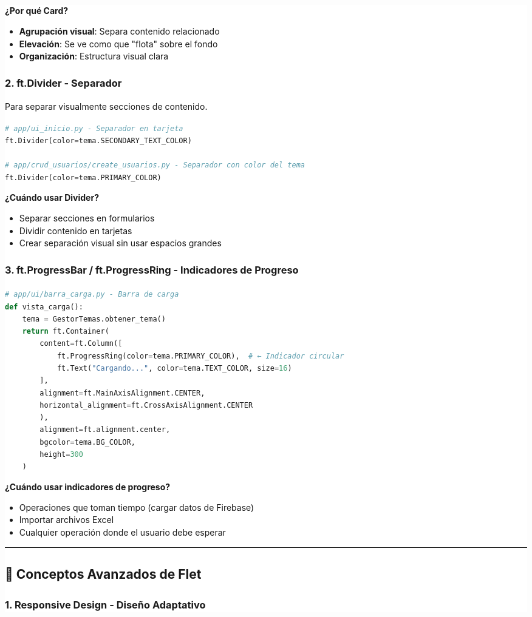 **¿Por qué Card?**
- **Agrupación visual**: Separa contenido relacionado
- **Elevación**: Se ve como que "flota" sobre el fondo
- **Organización**: Estructura visual clara

### 2. **ft.Divider** - Separador

Para separar visualmente secciones de contenido.

```python
# app/ui_inicio.py - Separador en tarjeta
ft.Divider(color=tema.SECONDARY_TEXT_COLOR)

# app/crud_usuarios/create_usuarios.py - Separador con color del tema
ft.Divider(color=tema.PRIMARY_COLOR)
```

**¿Cuándo usar Divider?**
- Separar secciones en formularios
- Dividir contenido en tarjetas
- Crear separación visual sin usar espacios grandes

### 3. **ft.ProgressBar** / **ft.ProgressRing** - Indicadores de Progreso

```python
# app/ui/barra_carga.py - Barra de carga
def vista_carga():
    tema = GestorTemas.obtener_tema()
    return ft.Container(
        content=ft.Column([
            ft.ProgressRing(color=tema.PRIMARY_COLOR),  # ← Indicador circular
            ft.Text("Cargando...", color=tema.TEXT_COLOR, size=16)
        ],
        alignment=ft.MainAxisAlignment.CENTER,
        horizontal_alignment=ft.CrossAxisAlignment.CENTER
        ),
        alignment=ft.alignment.center,
        bgcolor=tema.BG_COLOR,
        height=300
    )
```

**¿Cuándo usar indicadores de progreso?**
- Operaciones que toman tiempo (cargar datos de Firebase)
- Importar archivos Excel
- Cualquier operación donde el usuario debe esperar

---

## 🎯 Conceptos Avanzados de Flet

### 1. **Responsive Design** - Diseño Adaptativo
